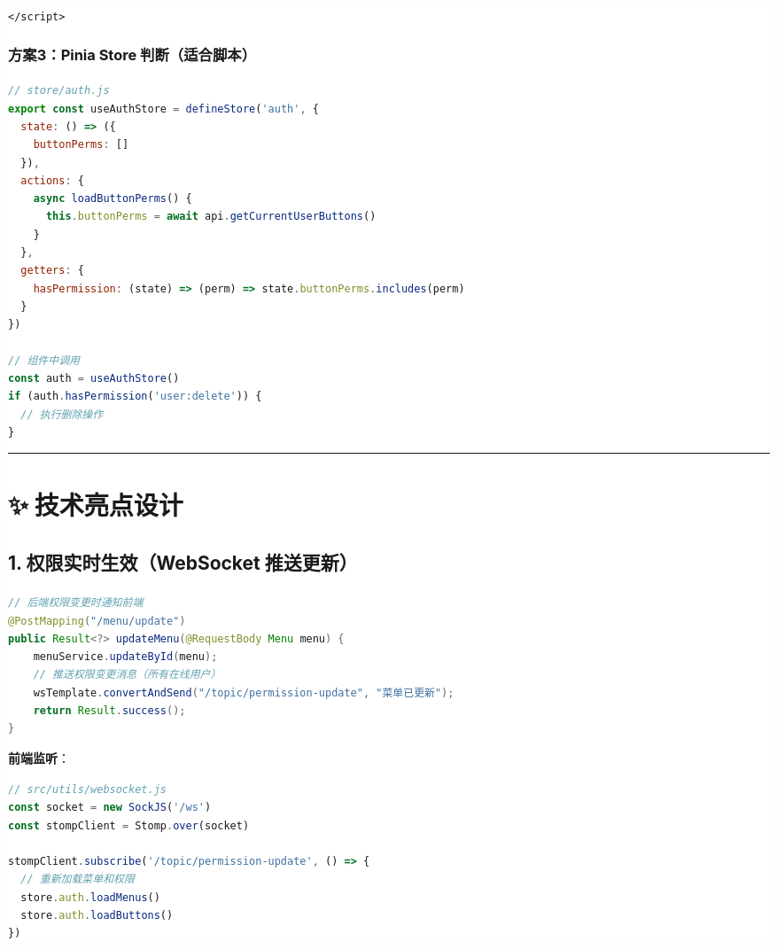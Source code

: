 ```vue
</script>
```

### **方案3：Pinia Store 判断（适合脚本）**
```javascript
// store/auth.js
export const useAuthStore = defineStore('auth', {
  state: () => ({
    buttonPerms: []
  }),
  actions: {
    async loadButtonPerms() {
      this.buttonPerms = await api.getCurrentUserButtons()
    }
  },
  getters: {
    hasPermission: (state) => (perm) => state.buttonPerms.includes(perm)
  }
})

// 组件中调用
const auth = useAuthStore()
if (auth.hasPermission('user:delete')) {
  // 执行删除操作
}
```

---

# **✨ 技术亮点设计**
## **1. 权限实时生效（WebSocket 推送更新）**
```java
// 后端权限变更时通知前端
@PostMapping("/menu/update")
public Result<?> updateMenu(@RequestBody Menu menu) {
    menuService.updateById(menu);
    // 推送权限变更消息（所有在线用户）
    wsTemplate.convertAndSend("/topic/permission-update", "菜单已更新");
    return Result.success();
}
```

**前端监听**：
```javascript
// src/utils/websocket.js
const socket = new SockJS('/ws')
const stompClient = Stomp.over(socket)

stompClient.subscribe('/topic/permission-update', () => {
  // 重新加载菜单和权限
  store.auth.loadMenus()
  store.auth.loadButtons()
})
```
